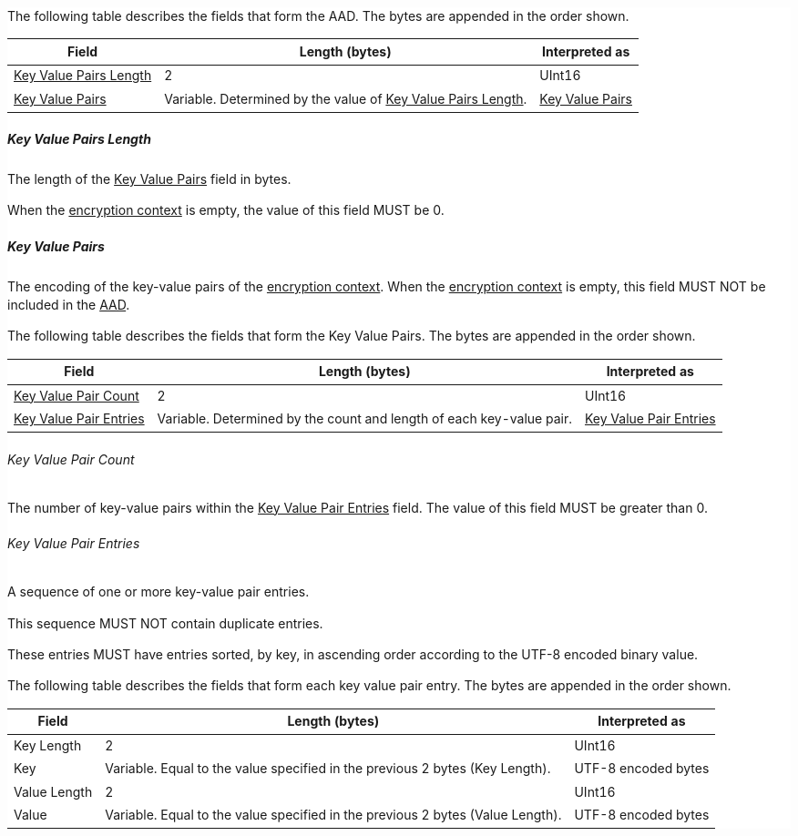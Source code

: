The following table describes the fields that form the AAD.
The bytes are appended in the order shown.

| Field                                             | Length (bytes)                                                                          | Interpreted as                      |
| ------------------------------------------------- | --------------------------------------------------------------------------------------- | ----------------------------------- |
| [Key Value Pairs Length](#key-value-pairs-length) | 2                                                                                       | UInt16                              |
| [Key Value Pairs](#key-value-pairs)               | Variable. Determined by the value of [Key Value Pairs Length](#key-value-pairs-length). | [Key Value Pairs](#key-value-pairs) |

##### Key Value Pairs Length

The length of the [Key Value Pairs](#key-value-pairs) field in bytes.

When the [encryption context](../framework/structures.md#encryption-context) is empty, the value of this field MUST be 0.

##### Key Value Pairs

The encoding of the key-value pairs of the [encryption context](../framework/structures.md#encryption-context).
When the [encryption context](../framework/structures.md#encryption-context) is empty,
this field MUST NOT be included in the [AAD](#aad).

The following table describes the fields that form the Key Value Pairs.
The bytes are appended in the order shown.

| Field                                             | Length (bytes)                                                       | Interpreted as                                    |
| ------------------------------------------------- | -------------------------------------------------------------------- | ------------------------------------------------- |
| [Key Value Pair Count](#key-value-pair-count)     | 2                                                                    | UInt16                                            |
| [Key Value Pair Entries](#key-value-pair-entries) | Variable. Determined by the count and length of each key-value pair. | [Key Value Pair Entries](#key-value-pair-entries) |

###### Key Value Pair Count

The number of key-value pairs within the [Key Value Pair Entries](#key-value-pair-entries) field.
The value of this field MUST be greater than 0.

###### Key Value Pair Entries

A sequence of one or more key-value pair entries.

This sequence MUST NOT contain duplicate entries.

These entries MUST have entries sorted, by key,
in ascending order according to the UTF-8 encoded binary value.

The following table describes the fields that form each key value pair entry.
The bytes are appended in the order shown.

| Field        | Length (bytes)                                                                 | Interpreted as      |
| ------------ | ------------------------------------------------------------------------------ | ------------------- |
| Key Length   | 2                                                                              | UInt16              |
| Key          | Variable. Equal to the value specified in the previous 2 bytes (Key Length).   | UTF-8 encoded bytes |
| Value Length | 2                                                                              | UInt16              |
| Value        | Variable. Equal to the value specified in the previous 2 bytes (Value Length). | UTF-8 encoded bytes |
